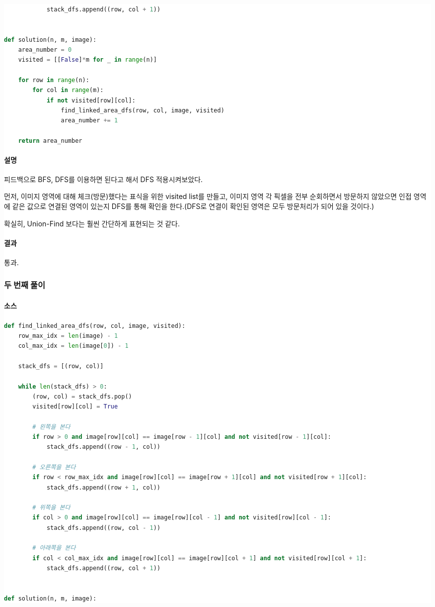 ```python
            stack_dfs.append((row, col + 1))


def solution(n, m, image):
    area_number = 0
    visited = [[False]*m for _ in range(n)]

    for row in range(n):
        for col in range(m):
            if not visited[row][col]:
                find_linked_area_dfs(row, col, image, visited)
                area_number += 1

    return area_number
```

#### 설명

피드백으로 BFS, DFS를 이용하면 된다고 해서 DFS 적용시켜보았다.

먼저, 이미지 영역에 대해 체크(방문)했다는 표식을 위한 visited list를 만들고,
이미지 영역 각 픽셀을 전부 순회하면서 방문하지 않았으면 인접 영역에 같은 값으로 연결된 영역이 있는지 DFS를 통해 확인을 한다.(DFS로 연결이 확인된 영역은 모두 방문처리가 되어 있을 것이다.)

확실히, Union-Find 보다는 훨씬 간단하게 표현되는 것 같다.

#### 결과

통과.

### 두 번째 풀이

#### 소스

```python
def find_linked_area_dfs(row, col, image, visited):
    row_max_idx = len(image) - 1
    col_max_idx = len(image[0]) - 1

    stack_dfs = [(row, col)]

    while len(stack_dfs) > 0:
        (row, col) = stack_dfs.pop()
        visited[row][col] = True

        # 왼쪽을 본다
        if row > 0 and image[row][col] == image[row - 1][col] and not visited[row - 1][col]:
            stack_dfs.append((row - 1, col))

        # 오른쪽을 본다
        if row < row_max_idx and image[row][col] == image[row + 1][col] and not visited[row + 1][col]:
            stack_dfs.append((row + 1, col))

        # 위쪽을 본다
        if col > 0 and image[row][col] == image[row][col - 1] and not visited[row][col - 1]:
            stack_dfs.append((row, col - 1))

        # 아래쪽을 본다
        if col < col_max_idx and image[row][col] == image[row][col + 1] and not visited[row][col + 1]:
            stack_dfs.append((row, col + 1))


def solution(n, m, image):
```